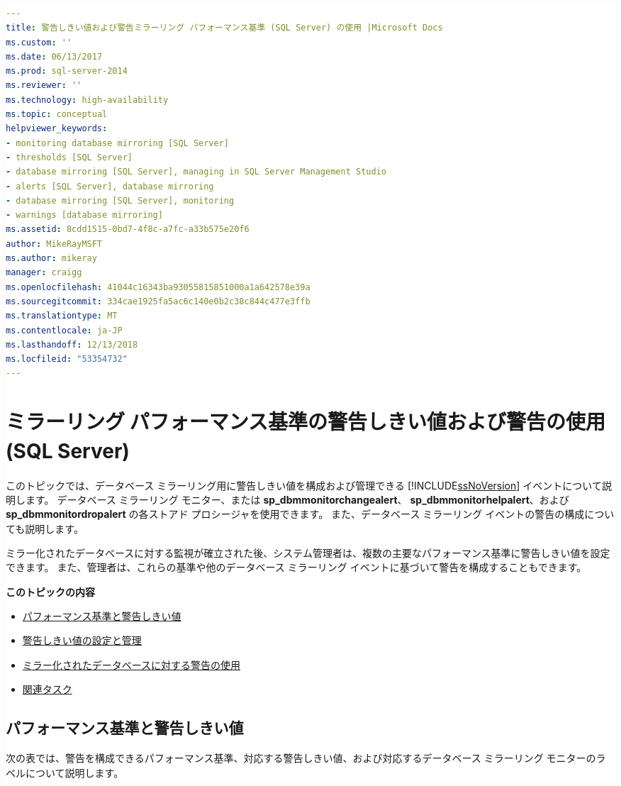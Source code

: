 ```yaml
---
title: 警告しきい値および警告ミラーリング パフォーマンス基準 (SQL Server) の使用 |Microsoft Docs
ms.custom: ''
ms.date: 06/13/2017
ms.prod: sql-server-2014
ms.reviewer: ''
ms.technology: high-availability
ms.topic: conceptual
helpviewer_keywords:
- monitoring database mirroring [SQL Server]
- thresholds [SQL Server]
- database mirroring [SQL Server], managing in SQL Server Management Studio
- alerts [SQL Server], database mirroring
- database mirroring [SQL Server], monitoring
- warnings [database mirroring]
ms.assetid: 8cdd1515-0bd7-4f8c-a7fc-a33b575e20f6
author: MikeRayMSFT
ms.author: mikeray
manager: craigg
ms.openlocfilehash: 41044c16343ba93055815851000a1a642578e39a
ms.sourcegitcommit: 334cae1925fa5ac6c140e0b2c38c844c477e3ffb
ms.translationtype: MT
ms.contentlocale: ja-JP
ms.lasthandoff: 12/13/2018
ms.locfileid: "53354732"
---
```

# <a name="use-warning-thresholds-and-alerts-on-mirroring-performance-metrics-sql-server"></a>ミラーリング パフォーマンス基準の警告しきい値および警告の使用 (SQL Server)
  このトピックでは、データベース ミラーリング用に警告しきい値を構成および管理できる [!INCLUDE[ssNoVersion](../../includes/ssnoversion-md.md)] イベントについて説明します。 データベース ミラーリング モニター、または **sp_dbmmonitorchangealert**、 **sp_dbmmonitorhelpalert**、および **sp_dbmmonitordropalert** の各ストアド プロシージャを使用できます。 また、データベース ミラーリング イベントの警告の構成についても説明します。  
  
 ミラー化されたデータベースに対する監視が確立された後、システム管理者は、複数の主要なパフォーマンス基準に警告しきい値を設定できます。 また、管理者は、これらの基準や他のデータベース ミラーリング イベントに基づいて警告を構成することもできます。  
  
 **このトピックの内容**  
  
-   [パフォーマンス基準と警告しきい値](#PerfMetricsAndWarningThresholds)  
  
-   [警告しきい値の設定と管理](#SetUpManageWarningThresholds)  
  
-   [ミラー化されたデータベースに対する警告の使用](#UseAlerts)  
  
-   [関連タスク](#RelatedTasks)  
  
##  <a name="PerfMetricsAndWarningThresholds"></a> パフォーマンス基準と警告しきい値  
 次の表では、警告を構成できるパフォーマンス基準、対応する警告しきい値、および対応するデータベース ミラーリング モニターのラベルについて説明します。  
  